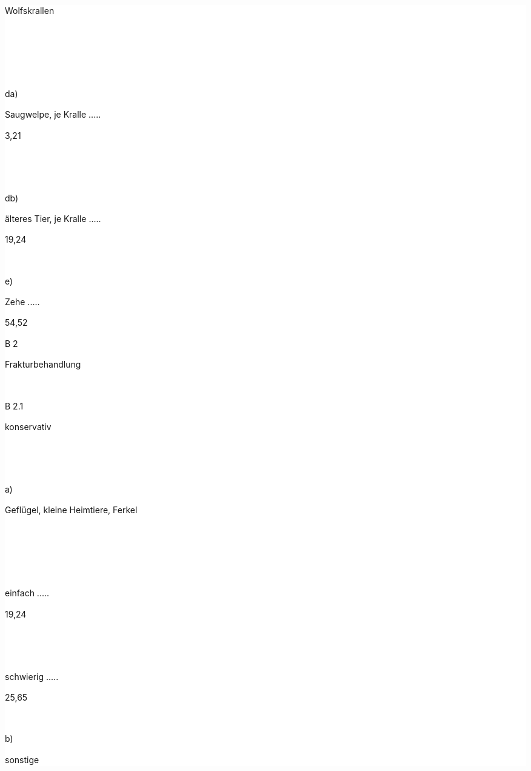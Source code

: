 Wolfskrallen

 

 

 

da)

Saugwelpe, je Kralle .....

3,21

 

 

db)

älteres Tier, je Kralle .....

19,24

 

e)

Zehe .....

54,52

B 2

Frakturbehandlung

 

B 2.1

konservativ

 

 

a)

Geflügel, kleine Heimtiere, Ferkel

 

 

 

einfach .....

19,24

 

 

schwierig .....

25,65

 

b)

sonstige
